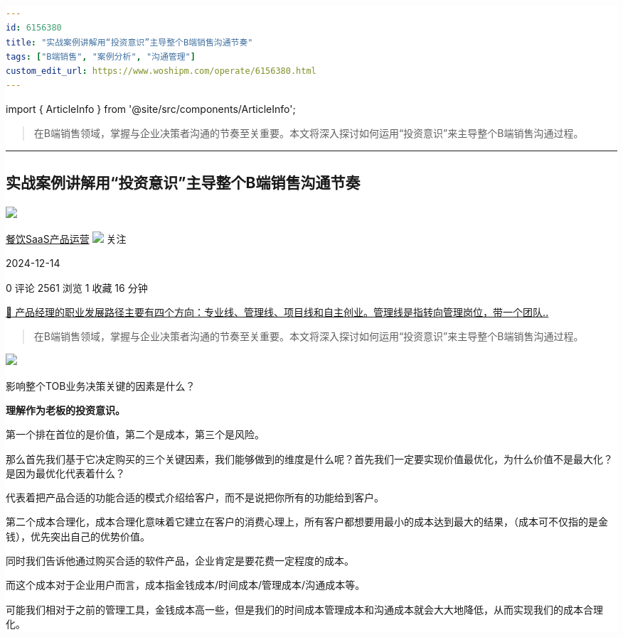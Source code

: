 ```yaml
---
id: 6156380
title: "实战案例讲解用“投资意识”主导整个B端销售沟通节奏"
tags: ["B端销售", "案例分析", "沟通管理"]
custom_edit_url: https://www.woshipm.com/operate/6156380.html
---
```

import { ArticleInfo } from '@site/src/components/ArticleInfo';

<ArticleInfo
    author="餐饮SaaS产品运营"
    authorLink="https://www.woshipm.com/u/1576304"
    published="2024-12-14"
    views={2561}
    comments={0}
    collects={1}
/>

> 在B端销售领域，掌握与企业决策者沟通的节奏至关重要。本文将深入探讨如何运用“投资意识”来主导整个B端销售沟通过程。

---

## 实战案例讲解用“投资意识”主导整个B端销售沟通节奏

[![](https://static.woshipm.com/view/woshipm_api_def_20240409140357_5826.jpg?imageView2/1/w/72/h/72/q/100)](https://www.woshipm.com/u/1576304)

[餐饮SaaS产品运营](https://www.woshipm.com/u/1576304) ![](https://static.woshipm.com/tag/1101_1@2x.png) 关注

2024-12-14

0 评论 2561 浏览 1 收藏 16 分钟

[🔗 产品经理的职业发展路径主要有四个方向：专业线、管理线、项目线和自主创业。管理线是指转向管理岗位，带一个团队..](https://ke.qidianla.com/courses/90pm)

> 在B端销售领域，掌握与企业决策者沟通的节奏至关重要。本文将深入探讨如何运用“投资意识”来主导整个B端销售沟通过程。

![](https://image.woshipm.com/2024/07/05/14399948-3aaa-11ef-90af-00163e142b65.png)

影响整个TOB业务决策关键的因素是什么？

**理解作为老板的投资意识。**

第一个排在首位的是价值，第二个是成本，第三个是风险。

那么首先我们基于它决定购买的三个关键因素，我们能够做到的维度是什么呢？首先我们一定要实现价值最优化，为什么价值不是最大化？是因为最优化代表着什么？

代表着把产品合适的功能合适的模式介绍给客户，而不是说把你所有的功能给到客户。

第二个成本合理化，成本合理化意味着它建立在客户的消费心理上，所有客户都想要用最小的成本达到最大的结果，（成本可不仅指的是金钱），优先突出自己的优势价值。

同时我们告诉他通过购买合适的软件产品，企业肯定是要花费一定程度的成本。

而这个成本对于企业用户而言，成本指金钱成本/时间成本/管理成本/沟通成本等。

可能我们相对于之前的管理工具，金钱成本高一些，但是我们的时间成本管理成本和沟通成本就会大大地降低，从而实现我们的成本合理化。
